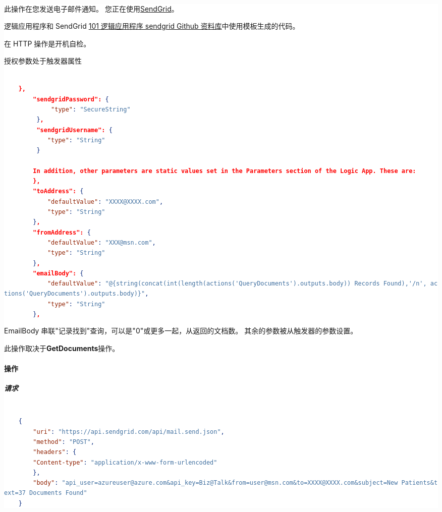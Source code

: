 此操作在您发送电子邮件通知。  您正在使用[SendGrid](https://sendgrid.com/marketing/sendgrid-services?cvosrc=PPC.Bing.sendgrib&cvo_cid=SendGrid%20-%20US%20-%20Brand%20-%20&mc=Paid%20Search&mcd=BingAds&keyword=sendgrib&network=o&matchtype=e&mobile=&content=&search=1&utm_source=bing&utm_medium=cpc&utm_term=%5Bsendgrib%5D&utm_content=%21acq%21v2%2134335083397-8303227637-1649139544&utm_campaign=SendGrid+-+US+-+Brand+-+%28English%29)。   

逻辑应用程序和 SendGrid [101 逻辑应用程序 sendgrid Github 资料库](https://github.com/Azure/azure-quickstart-templates/tree/master/101-logic-app-sendgrid)中使用模板生成的代码。
 
在 HTTP 操作是开机自检。 

授权参数处于触发器属性

```JSON

    },
        "sendgridPassword": {
             "type": "SecureString"
         },
         "sendgridUsername": {
            "type": "String"
         }

        In addition, other parameters are static values set in the Parameters section of the Logic App. These are:
        },
        "toAddress": {
            "defaultValue": "XXXX@XXXX.com",
            "type": "String"
        },
        "fromAddress": {
            "defaultValue": "XXX@msn.com",
            "type": "String"
        },
        "emailBody": {
            "defaultValue": "@{string(concat(int(length(actions('QueryDocuments').outputs.body)) Records Found),'/n', actions('QueryDocuments').outputs.body)}",
            "type": "String"
        },

```

EmailBody 串联"记录找到"查询，可以是"0"或更多一起，从返回的文档数。 其余的参数被从触发器的参数设置。

此操作取决于**GetDocuments**操作。

#### <a name="operations"></a>操作

##### <a name="request"></a>请求
```JSON

    {
        "uri": "https://api.sendgrid.com/api/mail.send.json",
        "method": "POST",
        "headers": {
        "Content-type": "application/x-www-form-urlencoded"
        },
        "body": "api_user=azureuser@azure.com&api_key=Biz@Talk&from=user@msn.com&to=XXXX@XXXX.com&subject=New Patients&text=37 Documents Found"
    }

```
